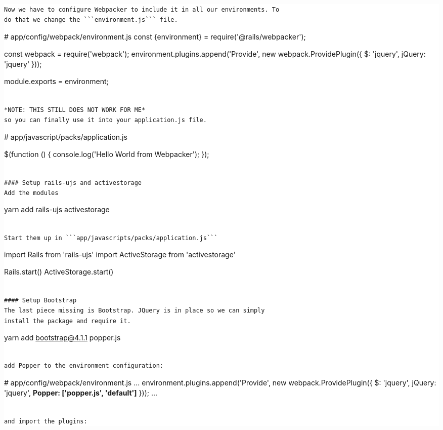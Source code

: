 ```
Now we have to configure Webpacker to include it in all our environments. To 
do that we change the ```environment.js``` file.

```
\# app/config/webpack/environment.js
const {environment} = require('@rails/webpacker');

const webpack = require('webpack');
environment.plugins.append('Provide', new webpack.ProvidePlugin({
  $: 'jquery',
  jQuery: 'jquery'
}));

module.exports = environment;
```

*NOTE: THIS STILL DOES NOT WORK FOR ME*
so you can finally use it into your application.js file.

```
\# app/javascript/packs/application.js

$(function () {
  console.log('Hello World from Webpacker');
});
```

#### Setup rails-ujs and activestorage
Add the modules

```
yarn add rails-ujs activestorage
```

Start them up in ```app/javascripts/packs/application.js```

```
import Rails          from 'rails-ujs'
import ActiveStorage  from 'activestorage'

Rails.start()
ActiveStorage.start()
```

#### Setup Bootstrap
The last piece missing is Bootstrap. JQuery is in place so we can simply 
install the package and require it.

```
yarn add bootstrap@4.1.1 popper.js
```

add Popper to the environment configuration:

```
\# app/config/webpack/environment.js
...
environment.plugins.append('Provide', new webpack.ProvidePlugin({
  $:      'jquery',
  jQuery: 'jquery',
**Popper: ['popper.js', 'default']**
}));
...
```

and import the plugins:

```